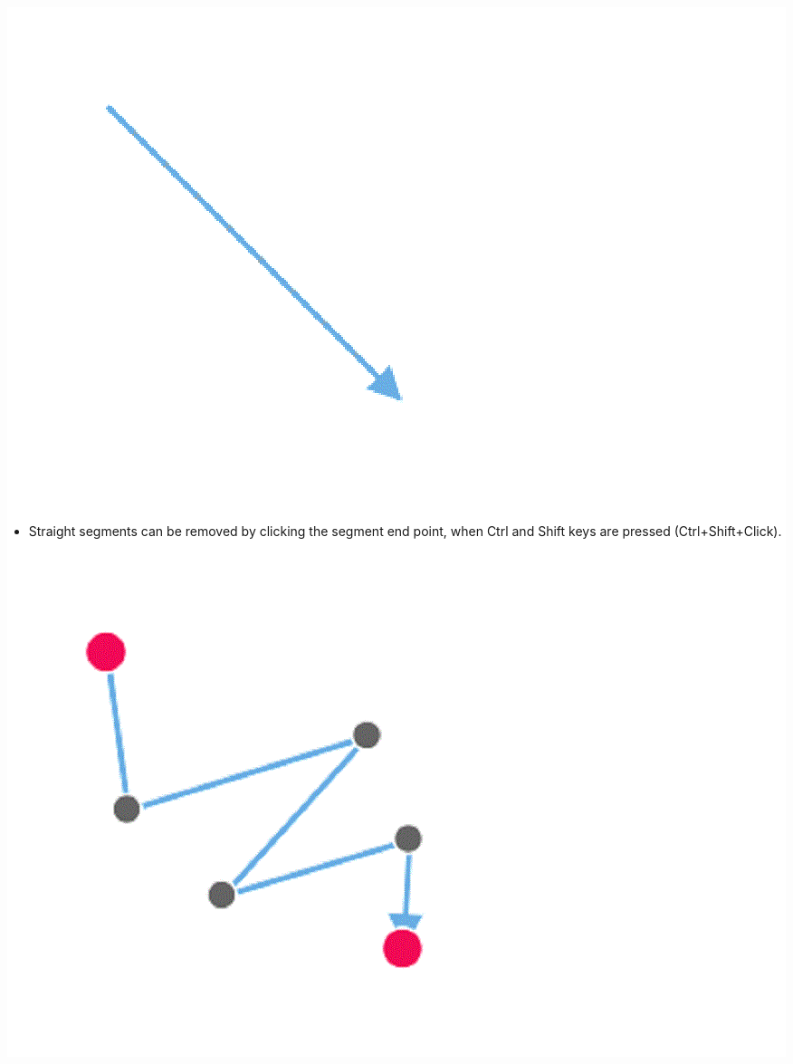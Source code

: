 ![Straight Segment Editing Addition](images/straight-segment-add.gif)

* Straight segments can be removed by clicking the segment end point, when Ctrl and Shift keys are pressed (Ctrl+Shift+Click).

![Straight Segment Editing Remove](images/straight-segment-remove.gif)
